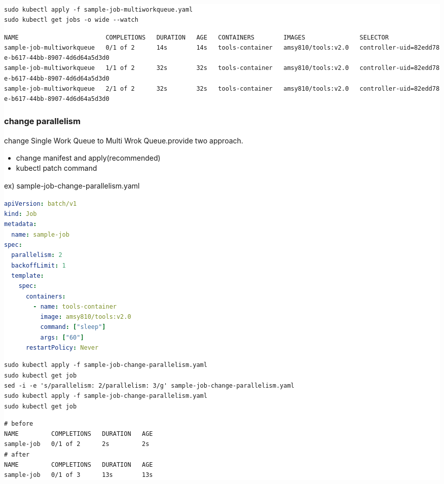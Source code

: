 ```shell
sudo kubectl apply -f sample-job-multiworkqueue.yaml
sudo kubectl get jobs -o wide --watch
```

```shell
NAME                        COMPLETIONS   DURATION   AGE   CONTAINERS        IMAGES               SELECTOR
sample-job-multiworkqueue   0/1 of 2      14s        14s   tools-container   amsy810/tools:v2.0   controller-uid=82edd78e-b617-44bb-8907-4d6d64a5d3d0
sample-job-multiworkqueue   1/1 of 2      32s        32s   tools-container   amsy810/tools:v2.0   controller-uid=82edd78e-b617-44bb-8907-4d6d64a5d3d0
sample-job-multiworkqueue   2/1 of 2      32s        32s   tools-container   amsy810/tools:v2.0   controller-uid=82edd78e-b617-44bb-8907-4d6d64a5d3d0
```

### change parallelism

change Single Work Queue to Multi Wrok Queue.provide two approach.

+ change manifest and apply(recommended)
+ kubectl patch command

ex) sample-job-change-parallelism.yaml

```yaml
apiVersion: batch/v1
kind: Job
metadata:
  name: sample-job
spec:
  parallelism: 2
  backoffLimit: 1
  template:
    spec:
      containers:
        - name: tools-container
          image: amsy810/tools:v2.0
          command: ["sleep"]
          args: ["60"]
      restartPolicy: Never
```

```shell
sudo kubectl apply -f sample-job-change-parallelism.yaml
sudo kubectl get job
sed -i -e 's/parallelism: 2/parallelism: 3/g' sample-job-change-parallelism.yaml
sudo kubectl apply -f sample-job-change-parallelism.yaml
sudo kubectl get job
```

```text
# before
NAME         COMPLETIONS   DURATION   AGE
sample-job   0/1 of 2      2s         2s
# after
NAME         COMPLETIONS   DURATION   AGE
sample-job   0/1 of 3      13s        13s
```
